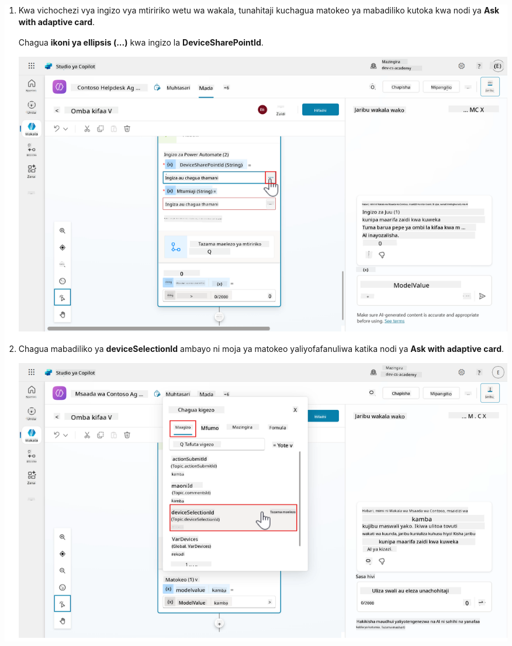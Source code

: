 1. Kwa vichochezi vya ingizo vya mtiririko wetu wa wakala, tunahitaji kuchagua matokeo ya mabadiliko kutoka kwa nodi ya **Ask with adaptive card**.

    Chagua **ikoni ya ellipsis (...)** kwa ingizo la **DeviceSharePointId**.

    ![Chagua mabadiliko](../../../../../translated_images/9.2_05_SelectVariable.8fe53cbc0f950f732b9e9002b21d8762ddfe74fb601d61c2a5119e32383450a2.sw.png)

1. Chagua mabadiliko ya **deviceSelectionId** ambayo ni moja ya matokeo yaliyofafanuliwa katika nodi ya **Ask with adaptive card**.

    ![Chagua mabadiliko ya deviceSelectionId](../../../../../translated_images/9.2_06_SelectdeviceSelectionIdVariable.67c0091e0de9442d3cffbfe3b2cace8d76be37ea67815ddfc99af03ae4b37391.sw.png)
